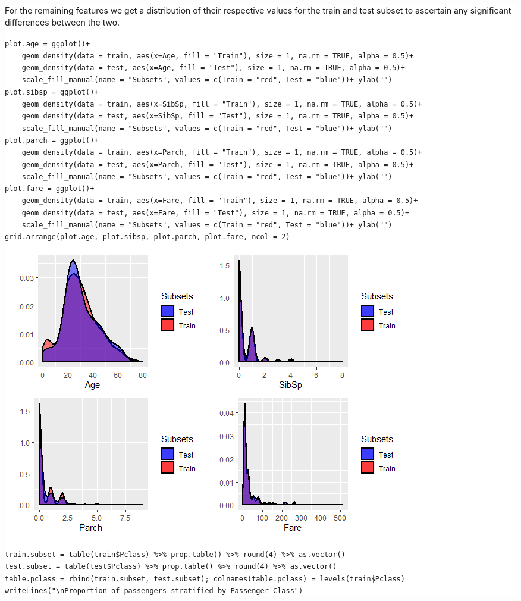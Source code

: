 For the remaining features we get a distribution of their respective
values for the train and test subset to ascertain any significant
differences between the two.

    plot.age = ggplot()+ 
        geom_density(data = train, aes(x=Age, fill = "Train"), size = 1, na.rm = TRUE, alpha = 0.5)+ 
        geom_density(data = test, aes(x=Age, fill = "Test"), size = 1, na.rm = TRUE, alpha = 0.5)+
        scale_fill_manual(name = "Subsets", values = c(Train = "red", Test = "blue"))+ ylab("")
    plot.sibsp = ggplot()+ 
        geom_density(data = train, aes(x=SibSp, fill = "Train"), size = 1, na.rm = TRUE, alpha = 0.5)+ 
        geom_density(data = test, aes(x=SibSp, fill = "Test"), size = 1, na.rm = TRUE, alpha = 0.5)+
        scale_fill_manual(name = "Subsets", values = c(Train = "red", Test = "blue"))+ ylab("")
    plot.parch = ggplot()+ 
        geom_density(data = train, aes(x=Parch, fill = "Train"), size = 1, na.rm = TRUE, alpha = 0.5)+ 
        geom_density(data = test, aes(x=Parch, fill = "Test"), size = 1, na.rm = TRUE, alpha = 0.5)+
        scale_fill_manual(name = "Subsets", values = c(Train = "red", Test = "blue"))+ ylab("")
    plot.fare = ggplot()+ 
        geom_density(data = train, aes(x=Fare, fill = "Train"), size = 1, na.rm = TRUE, alpha = 0.5)+ 
        geom_density(data = test, aes(x=Fare, fill = "Test"), size = 1, na.rm = TRUE, alpha = 0.5)+
        scale_fill_manual(name = "Subsets", values = c(Train = "red", Test = "blue"))+ ylab("")
    grid.arrange(plot.age, plot.sibsp, plot.parch, plot.fare, ncol = 2)

![](Part-1-EDA-Preprocess-LearningCurves_files/figure-markdown_strict/eda-1-1.png)

    train.subset = table(train$Pclass) %>% prop.table() %>% round(4) %>% as.vector()
    test.subset = table(test$Pclass) %>% prop.table() %>% round(4) %>% as.vector()
    table.pclass = rbind(train.subset, test.subset); colnames(table.pclass) = levels(train$Pclass)
    writeLines("\nProportion of passengers stratified by Passenger Class")
